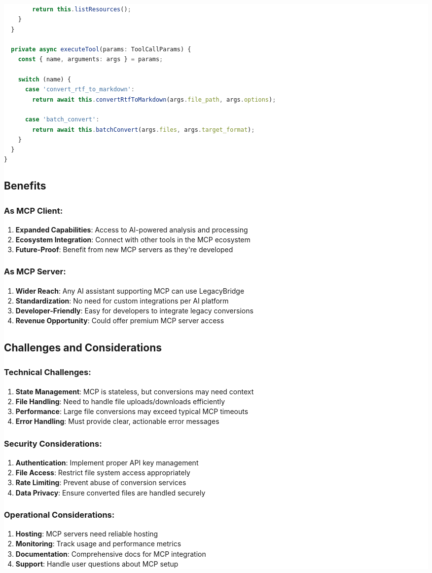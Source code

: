 ```typescript
        return this.listResources();
    }
  }

  private async executeTool(params: ToolCallParams) {
    const { name, arguments: args } = params;
    
    switch (name) {
      case 'convert_rtf_to_markdown':
        return await this.convertRtfToMarkdown(args.file_path, args.options);
      
      case 'batch_convert':
        return await this.batchConvert(args.files, args.target_format);
    }
  }
}
```

## Benefits

### As MCP Client:
1. **Expanded Capabilities**: Access to AI-powered analysis and processing
2. **Ecosystem Integration**: Connect with other tools in the MCP ecosystem
3. **Future-Proof**: Benefit from new MCP servers as they're developed

### As MCP Server:
1. **Wider Reach**: Any AI assistant supporting MCP can use LegacyBridge
2. **Standardization**: No need for custom integrations per AI platform
3. **Developer-Friendly**: Easy for developers to integrate legacy conversions
4. **Revenue Opportunity**: Could offer premium MCP server access

## Challenges and Considerations

### Technical Challenges:
1. **State Management**: MCP is stateless, but conversions may need context
2. **File Handling**: Need to handle file uploads/downloads efficiently
3. **Performance**: Large file conversions may exceed typical MCP timeouts
4. **Error Handling**: Must provide clear, actionable error messages

### Security Considerations:
1. **Authentication**: Implement proper API key management
2. **File Access**: Restrict file system access appropriately
3. **Rate Limiting**: Prevent abuse of conversion services
4. **Data Privacy**: Ensure converted files are handled securely

### Operational Considerations:
1. **Hosting**: MCP servers need reliable hosting
2. **Monitoring**: Track usage and performance metrics
3. **Documentation**: Comprehensive docs for MCP integration
4. **Support**: Handle user questions about MCP setup
